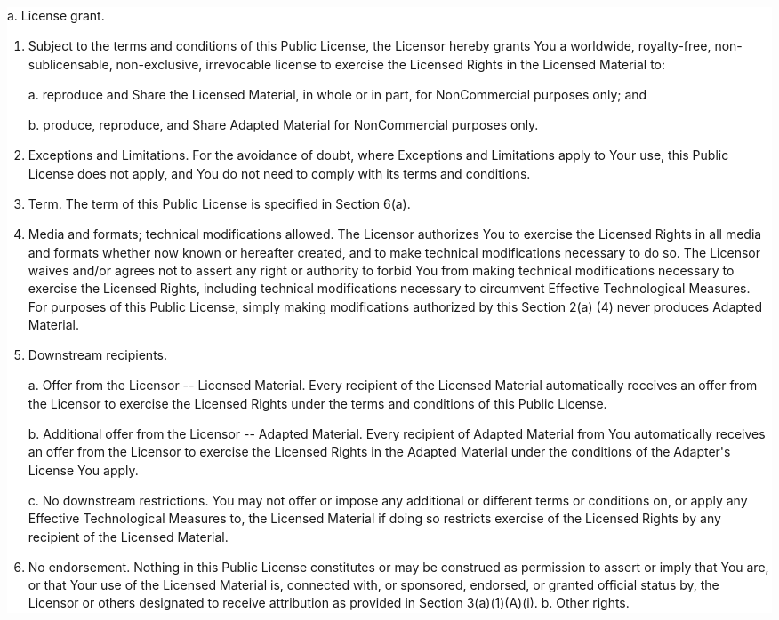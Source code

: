 a. License grant.

1.  Subject to the terms and conditions of this Public License,
    the Licensor hereby grants You a worldwide, royalty-free,
    non-sublicensable, non-exclusive, irrevocable license to
    exercise the Licensed Rights in the Licensed Material to:

    a. reproduce and Share the Licensed Material, in whole or
    in part, for NonCommercial purposes only; and

    b. produce, reproduce, and Share Adapted Material for
    NonCommercial purposes only.

2.  Exceptions and Limitations. For the avoidance of doubt, where
    Exceptions and Limitations apply to Your use, this Public
    License does not apply, and You do not need to comply with
    its terms and conditions.

3.  Term. The term of this Public License is specified in Section
    6(a).

4.  Media and formats; technical modifications allowed. The
    Licensor authorizes You to exercise the Licensed Rights in
    all media and formats whether now known or hereafter created,
    and to make technical modifications necessary to do so. The
    Licensor waives and/or agrees not to assert any right or
    authority to forbid You from making technical modifications
    necessary to exercise the Licensed Rights, including
    technical modifications necessary to circumvent Effective
    Technological Measures. For purposes of this Public License,
    simply making modifications authorized by this Section 2(a)
    (4) never produces Adapted Material.

5.  Downstream recipients.

    a. Offer from the Licensor -- Licensed Material. Every
    recipient of the Licensed Material automatically
    receives an offer from the Licensor to exercise the
    Licensed Rights under the terms and conditions of this
    Public License.

    b. Additional offer from the Licensor -- Adapted Material.
    Every recipient of Adapted Material from You
    automatically receives an offer from the Licensor to
    exercise the Licensed Rights in the Adapted Material
    under the conditions of the Adapter's License You apply.

    c. No downstream restrictions. You may not offer or impose
    any additional or different terms or conditions on, or
    apply any Effective Technological Measures to, the
    Licensed Material if doing so restricts exercise of the
    Licensed Rights by any recipient of the Licensed
    Material.

6.  No endorsement. Nothing in this Public License constitutes or
    may be construed as permission to assert or imply that You
    are, or that Your use of the Licensed Material is, connected
    with, or sponsored, endorsed, or granted official status by,
    the Licensor or others designated to receive attribution as
    provided in Section 3(a)(1)(A)(i).
    b. Other rights.
